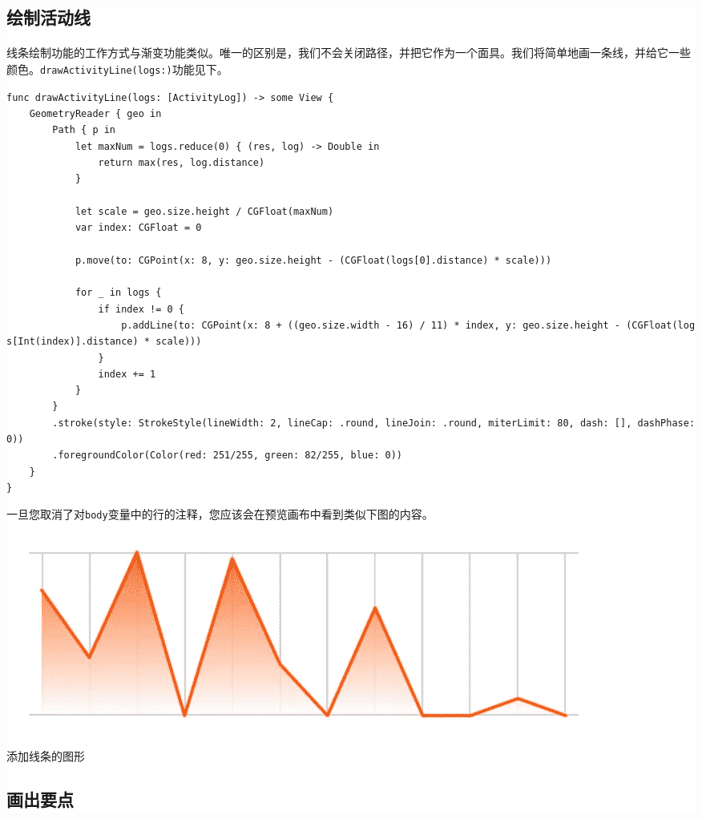 ## 绘制活动线

线条绘制功能的工作方式与渐变功能类似。唯一的区别是，我们不会关闭路径，并把它作为一个面具。我们将简单地画一条线，并给它一些颜色。`drawActivityLine(logs:)`功能见下。

```
func drawActivityLine(logs: [ActivityLog]) -> some View {
    GeometryReader { geo in
        Path { p in
            let maxNum = logs.reduce(0) { (res, log) -> Double in
                return max(res, log.distance)
            }

            let scale = geo.size.height / CGFloat(maxNum)
            var index: CGFloat = 0

            p.move(to: CGPoint(x: 8, y: geo.size.height - (CGFloat(logs[0].distance) * scale)))

            for _ in logs {
                if index != 0 {
                    p.addLine(to: CGPoint(x: 8 + ((geo.size.width - 16) / 11) * index, y: geo.size.height - (CGFloat(logs[Int(index)].distance) * scale)))
                }
                index += 1
            }
        }
        .stroke(style: StrokeStyle(lineWidth: 2, lineCap: .round, lineJoin: .round, miterLimit: 80, dash: [], dashPhase: 0))
        .foregroundColor(Color(red: 251/255, green: 82/255, blue: 0))
    }
}
```

一旦您取消了对`body`变量中的行的注释，您应该会在预览画布中看到类似下图的内容。

![](img/841e5032ce764f38618bbfa2668fd8f5.png)

添加线条的图形

## 画出要点
